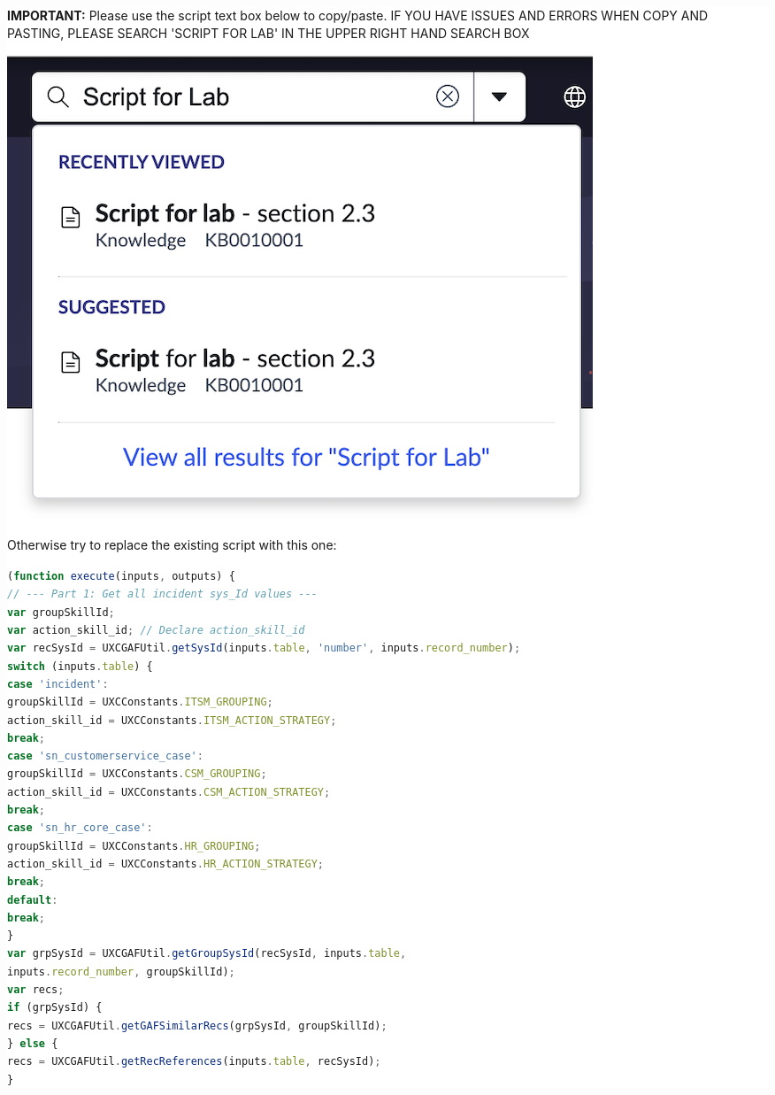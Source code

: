 **IMPORTANT:** Please use the script text box below to copy/paste. IF YOU HAVE ISSUES AND ERRORS WHEN COPY AND PASTING, PLEASE SEARCH 'SCRIPT FOR LAB' IN THE UPPER RIGHT HAND SEARCH BOX

![Copy Flow Action](screenshots/search-lab-script.png)

Otherwise try to replace the existing script with this one:

```javascript
(function execute(inputs, outputs) {
// --- Part 1: Get all incident sys_Id values ---
var groupSkillId;
var action_skill_id; // Declare action_skill_id
var recSysId = UXCGAFUtil.getSysId(inputs.table, 'number', inputs.record_number);
switch (inputs.table) {
case 'incident':
groupSkillId = UXCConstants.ITSM_GROUPING;
action_skill_id = UXCConstants.ITSM_ACTION_STRATEGY;
break;
case 'sn_customerservice_case':
groupSkillId = UXCConstants.CSM_GROUPING;
action_skill_id = UXCConstants.CSM_ACTION_STRATEGY;
break;
case 'sn_hr_core_case':
groupSkillId = UXCConstants.HR_GROUPING;
action_skill_id = UXCConstants.HR_ACTION_STRATEGY;
break;
default:
break;
}
var grpSysId = UXCGAFUtil.getGroupSysId(recSysId, inputs.table,
inputs.record_number, groupSkillId);
var recs;
if (grpSysId) {
recs = UXCGAFUtil.getGAFSimilarRecs(grpSysId, groupSkillId);
} else {
recs = UXCGAFUtil.getRecReferences(inputs.table, recSysId);
}

```